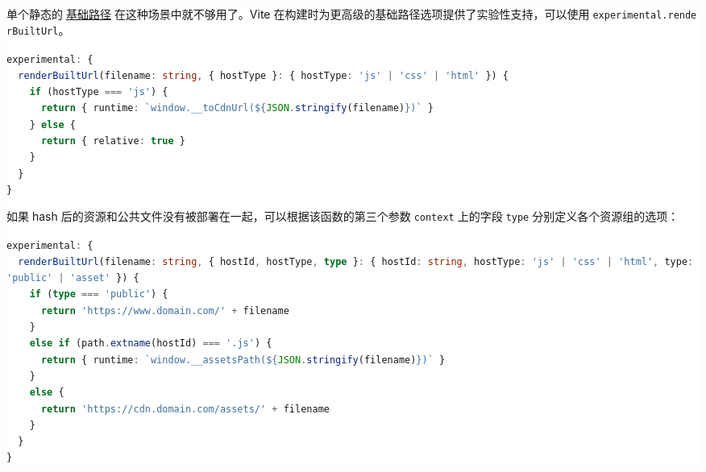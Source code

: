 单个静态的 [基础路径](#public-base-path) 在这种场景中就不够用了。Vite 在构建时为更高级的基础路径选项提供了实验性支持，可以使用 `experimental.renderBuiltUrl`。

```ts
experimental: {
  renderBuiltUrl(filename: string, { hostType }: { hostType: 'js' | 'css' | 'html' }) {
    if (hostType === 'js') {
      return { runtime: `window.__toCdnUrl(${JSON.stringify(filename)})` }
    } else {
      return { relative: true }
    }
  }
}
```

如果 hash 后的资源和公共文件没有被部署在一起，可以根据该函数的第三个参数 `context` 上的字段 `type` 分别定义各个资源组的选项：

```ts
experimental: {
  renderBuiltUrl(filename: string, { hostId, hostType, type }: { hostId: string, hostType: 'js' | 'css' | 'html', type: 'public' | 'asset' }) {
    if (type === 'public') {
      return 'https://www.domain.com/' + filename
    }
    else if (path.extname(hostId) === '.js') {
      return { runtime: `window.__assetsPath(${JSON.stringify(filename)})` }
    }
    else {
      return 'https://cdn.domain.com/assets/' + filename
    }
  }
}
```
